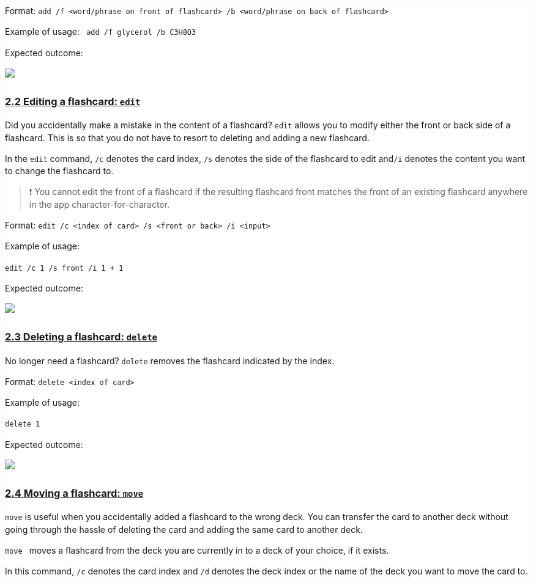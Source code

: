 
Format: `add /f <word/phrase on front of flashcard> /b <word/phrase on back of flashcard>`

Example of usage:
` add /f glycerol /b C3H8O3`

Expected outcome:

![](assets/ug/addflash.png)

### [2.2 Editing a flashcard: `edit`](#content)

Did you accidentally make a mistake in the content of a flashcard? `edit` allows you to modify either the front or back
side of a flashcard. This is so that you do not have to resort to deleting and adding a new flashcard.

In the `edit` command, `/c` denotes the card index, `/s` denotes the side of the flashcard to edit and`/i` denotes the
content you want to change the flashcard to.

> ❗ You cannot edit the front of a flashcard if the resulting flashcard front matches the front of an existing flashcard anywhere in the app character-for-character.

Format: `edit /c <index of card> /s <front or back> /i <input>`

Example of usage:

`edit /c 1 /s front /i 1 + 1`

Expected outcome:

![](assets/ug/editcard.png)

### [2.3 Deleting a flashcard: `delete`](#content)

No longer need a flashcard? `delete` removes the flashcard indicated by the index.

Format: `delete <index of card>`

Example of usage:

`delete 1`

Expected outcome:

![](assets/ug/deleteindexflash.png)

### [2.4 Moving a flashcard: `move`](#content)

`move` is useful when you accidentally added a flashcard to the wrong deck. You can transfer the card to another deck
without going through the hassle of deleting the card and adding the same card to another deck.

`move ` moves a flashcard from the deck you are currently in to a deck of your choice, if it exists.

In this command, `/c` denotes the card index and `/d` denotes the deck index or the name of the deck you want to move
the card to.
